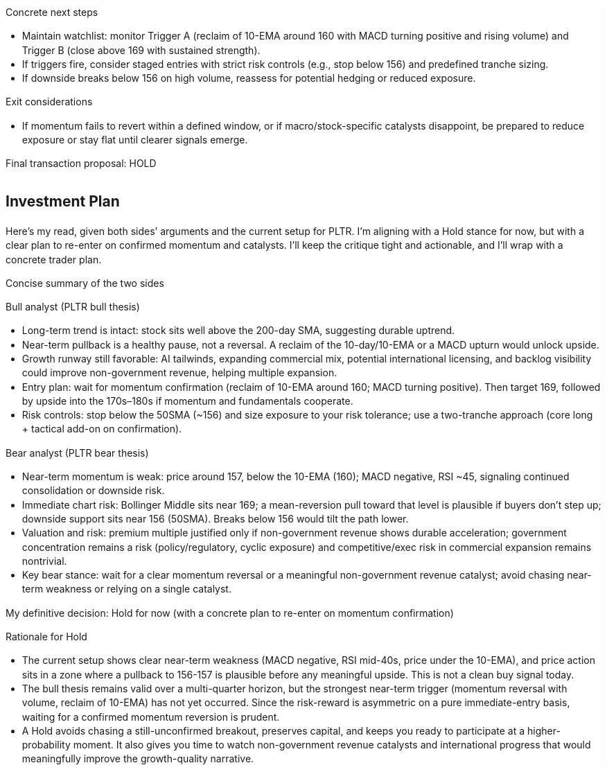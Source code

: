 Concrete next steps
- Maintain watchlist: monitor Trigger A (reclaim of 10-EMA around 160 with MACD turning positive and rising volume) and Trigger B (close above 169 with sustained strength).
- If triggers fire, consider staged entries with strict risk controls (e.g., stop below 156) and predefined tranche sizing.
- If downside breaks below 156 on high volume, reassess for potential hedging or reduced exposure.

Exit considerations
- If momentum fails to revert within a defined window, or if macro/stock-specific catalysts disappoint, be prepared to reduce exposure or stay flat until clearer signals emerge.

Final transaction proposal: HOLD

## Investment Plan

Here’s my read, given both sides’ arguments and the current setup for PLTR. I’m aligning with a Hold stance for now, but with a clear plan to re-enter on confirmed momentum and catalysts. I’ll keep the critique tight and actionable, and I’ll wrap with a concrete trader plan.

Concise summary of the two sides

Bull analyst (PLTR bull thesis)
- Long-term trend is intact: stock sits well above the 200-day SMA, suggesting durable uptrend.
- Near-term pullback is a healthy pause, not a reversal. A reclaim of the 10-day/10-EMA or a MACD upturn would unlock upside.
- Growth runway still favorable: AI tailwinds, expanding commercial mix, potential international licensing, and backlog visibility could improve non-government revenue, helping multiple expansion.
- Entry plan: wait for momentum confirmation (reclaim of 10-EMA around 160; MACD turning positive). Then target 169, followed by upside into the 170s–180s if momentum and fundamentals cooperate.
- Risk controls: stop below the 50SMA (~156) and size exposure to your risk tolerance; use a two-tranche approach (core long + tactical add-on on confirmation).

Bear analyst (PLTR bear thesis)
- Near-term momentum is weak: price around 157, below the 10-EMA (160); MACD negative, RSI ~45, signaling continued consolidation or downside risk.
- Immediate chart risk: Bollinger Middle sits near 169; a mean-reversion pull toward that level is plausible if buyers don’t step up; downside support sits near 156 (50SMA). Breaks below 156 would tilt the path lower.
- Valuation and risk: premium multiple justified only if non-government revenue shows durable acceleration; government concentration remains a risk (policy/regulatory, cyclic exposure) and competitive/exec risk in commercial expansion remains nontrivial.
- Key bear stance: wait for a clear momentum reversal or a meaningful non-government revenue catalyst; avoid chasing near-term weakness or relying on a single catalyst.

My definitive decision: Hold for now (with a concrete plan to re-enter on momentum confirmation)

Rationale for Hold
- The current setup shows clear near-term weakness (MACD negative, RSI mid-40s, price under the 10-EMA), and price action sits in a zone where a pullback to 156-157 is plausible before any meaningful upside. This is not a clean buy signal today.
- The bull thesis remains valid over a multi-quarter horizon, but the strongest near-term trigger (momentum reversal with volume, reclaim of 10-EMA) has not yet occurred. Since the risk-reward is asymmetric on a pure immediate-entry basis, waiting for a confirmed momentum reversion is prudent.
- A Hold avoids chasing a still-unconfirmed breakout, preserves capital, and keeps you ready to participate at a higher-probability moment. It also gives you time to watch non-government revenue catalysts and international progress that would meaningfully improve the growth-quality narrative.
